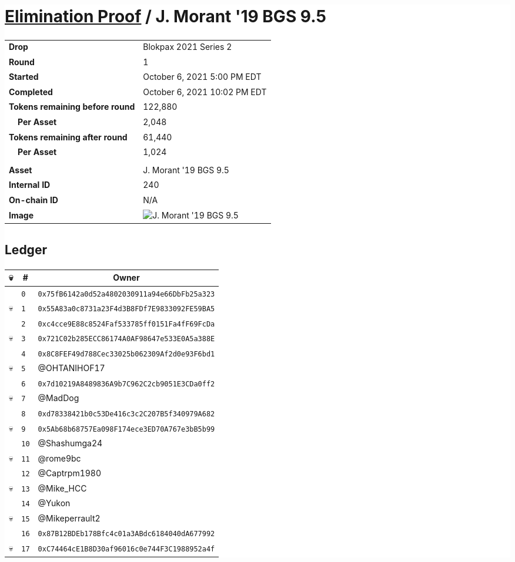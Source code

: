 # [Elimination Proof](./readme.md) / J. Morant &#039;19 BGS 9.5

|||
|---|---|
| **Drop** | Blokpax 2021 Series 2 |
| **Round** | 1 |
| **Started** | October 6, 2021 5:00 PM EDT |
| **Completed** | October 6, 2021 10:02 PM EDT |
| **Tokens remaining before round** | 122,880 |
| **&nbsp;&nbsp;&nbsp;&nbsp;Per Asset** | 2,048 |
| **Tokens remaining after round** | 61,440 |
| **&nbsp;&nbsp;&nbsp;&nbsp;Per Asset** | 1,024 |
| | |
| **Asset** | J. Morant &#039;19 BGS 9.5 |
| **Internal ID** | 240 |
| **On-chain ID** | N/A |
| **Image** | <img src="https://tcdn.blokpax.com/9484ebfa-631c-4d33-a0d0-bc6e50369c9d/9bad268c249f44f0fb4696a370126994a8acb863a12cb4460d9c4b329241e551.jpg" height="200" alt="J. Morant &#039;19 BGS 9.5" /> |

## Ledger

| 💀 | # | Owner |
| --- | --- | --- |
|  | `0` | `0x75fB6142a0d52a4802030911a94e66DbFb25a323` |
| 💀 | `1` | `0x55A83a0c8731a23F4d3B8FDf7E9833092FE59BA5` |
|  | `2` | `0xc4cce9E88c8524Faf533785ff0151Fa4fF69FcDa` |
| 💀 | `3` | `0x721C02b285ECC86174A0AF98647e533E0A5a388E` |
|  | `4` | `0x8C8FEF49d788Cec33025b062309Af2d0e93F6bd1` |
| 💀 | `5` | @OHTANIHOF17 |
|  | `6` | `0x7d10219A8489836A9b7C962C2cb9051E3CDa0ff2` |
| 💀 | `7` | @MadDog |
|  | `8` | `0xd78338421b0c53De416c3c2C207B5f340979A682` |
| 💀 | `9` | `0x5Ab68b68757Ea098F174ece3ED70A767e3bB5b99` |
|  | `10` | @Shashumga24 |
| 💀 | `11` | @rome9bc |
|  | `12` | @Captrpm1980 |
| 💀 | `13` | @Mike_HCC |
|  | `14` | @Yukon |
| 💀 | `15` | @Mikeperrault2 |
|  | `16` | `0x87B12BDEb178Bfc4c01a3ABdc6184040dA677992` |
| 💀 | `17` | `0xC74464cE1B8D30af96016c0e744F3C1988952a4f` |